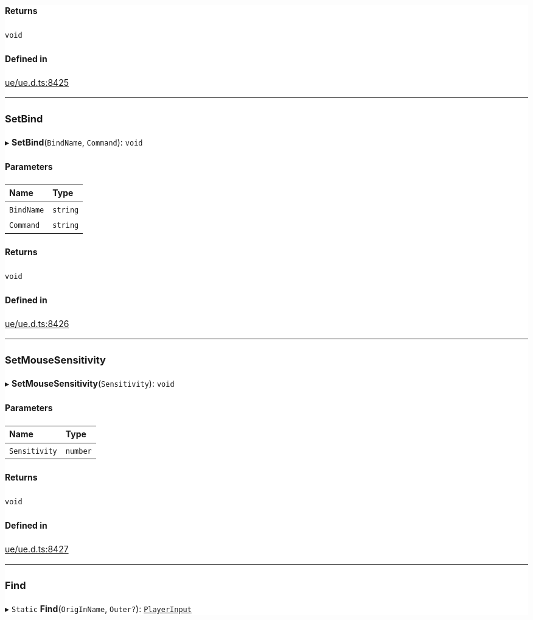 #### Returns

`void`

#### Defined in

[ue/ue.d.ts:8425](https://github.com/YugMetaverse/yug_typings/blob/b7d9b19/ue/ue.d.ts#L8425)

___

### SetBind

▸ **SetBind**(`BindName`, `Command`): `void`

#### Parameters

| Name | Type |
| :------ | :------ |
| `BindName` | `string` |
| `Command` | `string` |

#### Returns

`void`

#### Defined in

[ue/ue.d.ts:8426](https://github.com/YugMetaverse/yug_typings/blob/b7d9b19/ue/ue.d.ts#L8426)

___

### SetMouseSensitivity

▸ **SetMouseSensitivity**(`Sensitivity`): `void`

#### Parameters

| Name | Type |
| :------ | :------ |
| `Sensitivity` | `number` |

#### Returns

`void`

#### Defined in

[ue/ue.d.ts:8427](https://github.com/YugMetaverse/yug_typings/blob/b7d9b19/ue/ue.d.ts#L8427)

___

### Find

▸ `Static` **Find**(`OrigInName`, `Outer?`): [`PlayerInput`](ue_ue.PlayerInput.md)
